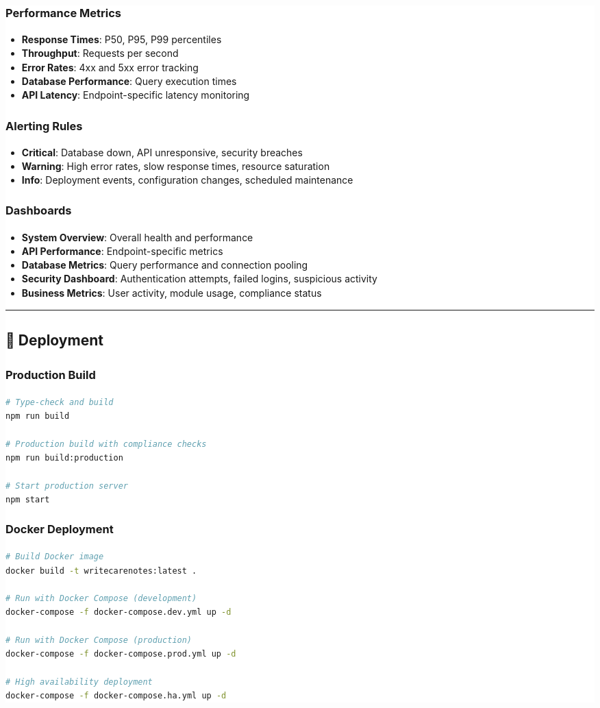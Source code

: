 ### Performance Metrics
- **Response Times**: P50, P95, P99 percentiles
- **Throughput**: Requests per second
- **Error Rates**: 4xx and 5xx error tracking
- **Database Performance**: Query execution times
- **API Latency**: Endpoint-specific latency monitoring

### Alerting Rules
- **Critical**: Database down, API unresponsive, security breaches
- **Warning**: High error rates, slow response times, resource saturation
- **Info**: Deployment events, configuration changes, scheduled maintenance

### Dashboards
- **System Overview**: Overall health and performance
- **API Performance**: Endpoint-specific metrics
- **Database Metrics**: Query performance and connection pooling
- **Security Dashboard**: Authentication attempts, failed logins, suspicious activity
- **Business Metrics**: User activity, module usage, compliance status

---

## 🚀 Deployment

### Production Build
```bash
# Type-check and build
npm run build

# Production build with compliance checks
npm run build:production

# Start production server
npm start
```

### Docker Deployment
```bash
# Build Docker image
docker build -t writecarenotes:latest .

# Run with Docker Compose (development)
docker-compose -f docker-compose.dev.yml up -d

# Run with Docker Compose (production)
docker-compose -f docker-compose.prod.yml up -d

# High availability deployment
docker-compose -f docker-compose.ha.yml up -d
```
